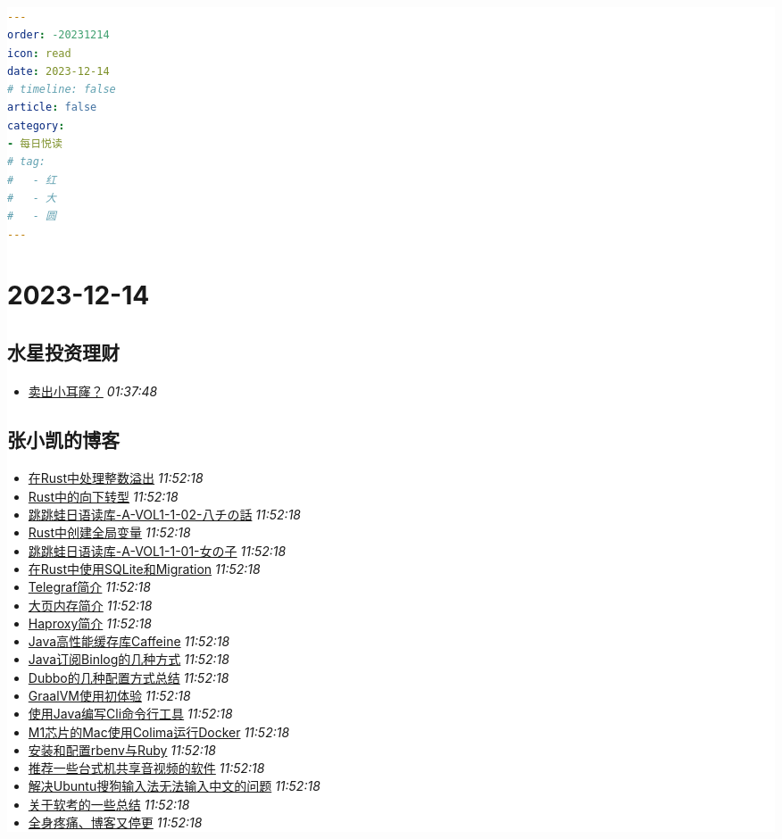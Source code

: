 ```yaml
---
order: -20231214
icon: read
date: 2023-12-14
# timeline: false
article: false
category:
- 每日悦读
# tag:
#   - 红
#   - 大
#   - 圆
---
```


# 2023-12-14 
## 水星投资理财<span></span>
* [卖出小耳窿？](http://mercurychong.blogspot.com/2023/12/blog-post_13.html) *01:37:48* 
## 张小凯的博客<span></span>
* [在Rust中处理整数溢出](https://jasonkayzk.github.io/2023/12/13/%E5%9C%A8Rust%E4%B8%AD%E5%A4%84%E7%90%86%E6%95%B4%E6%95%B0%E6%BA%A2%E5%87%BA/) *11:52:18* 
* [Rust中的向下转型](https://jasonkayzk.github.io/2023/12/13/Rust%E4%B8%AD%E7%9A%84%E5%90%91%E4%B8%8B%E8%BD%AC%E5%9E%8B/) *11:52:18* 
* [跳跳蛙日语读库-A-VOL1-1-02-八チの話](https://jasonkayzk.github.io/2023/11/27/%E8%B7%B3%E8%B7%B3%E8%9B%99%E6%97%A5%E8%AF%AD%E8%AF%BB%E5%BA%93-A-VOL1-1-02-%E5%85%AB%E3%83%81%E3%81%AE%E8%A9%B1/) *11:52:18* 
* [Rust中创建全局变量](https://jasonkayzk.github.io/2023/11/27/Rust%E4%B8%AD%E5%88%9B%E5%BB%BA%E5%85%A8%E5%B1%80%E5%8F%98%E9%87%8F/) *11:52:18* 
* [跳跳蛙日语读库-A-VOL1-1-01-女の子](https://jasonkayzk.github.io/2023/11/26/%E8%B7%B3%E8%B7%B3%E8%9B%99%E6%97%A5%E8%AF%AD%E8%AF%BB%E5%BA%93-A-VOL1-1-01-%E5%A5%B3%E3%81%AE%E5%AD%90/) *11:52:18* 
* [在Rust中使用SQLite和Migration](https://jasonkayzk.github.io/2023/07/11/%E5%9C%A8Rust%E4%B8%AD%E4%BD%BF%E7%94%A8SQLite%E5%92%8CMigration/) *11:52:18* 
* [Telegraf简介](https://jasonkayzk.github.io/2023/06/27/Telegraf%E7%AE%80%E4%BB%8B/) *11:52:18* 
* [大页内存简介](https://jasonkayzk.github.io/2023/06/27/%E5%A4%A7%E9%A1%B5%E5%86%85%E5%AD%98%E7%AE%80%E4%BB%8B/) *11:52:18* 
* [Haproxy简介](https://jasonkayzk.github.io/2023/06/27/Haproxy%E7%AE%80%E4%BB%8B/) *11:52:18* 
* [Java高性能缓存库Caffeine](https://jasonkayzk.github.io/2023/03/28/Java%E9%AB%98%E6%80%A7%E8%83%BD%E7%BC%93%E5%AD%98%E5%BA%93Caffeine/) *11:52:18* 
* [Java订阅Binlog的几种方式](https://jasonkayzk.github.io/2023/03/26/Java%E8%AE%A2%E9%98%85Binlog%E7%9A%84%E5%87%A0%E7%A7%8D%E6%96%B9%E5%BC%8F/) *11:52:18* 
* [Dubbo的几种配置方式总结](https://jasonkayzk.github.io/2023/03/23/Dubbo%E7%9A%84%E5%87%A0%E7%A7%8D%E9%85%8D%E7%BD%AE%E6%96%B9%E5%BC%8F%E6%80%BB%E7%BB%93/) *11:52:18* 
* [GraalVM使用初体验](https://jasonkayzk.github.io/2023/03/20/GraalVM%E4%BD%BF%E7%94%A8%E5%88%9D%E4%BD%93%E9%AA%8C/) *11:52:18* 
* [使用Java编写Cli命令行工具](https://jasonkayzk.github.io/2023/03/20/%E4%BD%BF%E7%94%A8Java%E7%BC%96%E5%86%99Cli%E5%91%BD%E4%BB%A4%E8%A1%8C%E5%B7%A5%E5%85%B7/) *11:52:18* 
* [M1芯片的Mac使用Colima运行Docker](https://jasonkayzk.github.io/2023/03/17/M1%E8%8A%AF%E7%89%87%E7%9A%84Mac%E4%BD%BF%E7%94%A8Colima%E8%BF%90%E8%A1%8CDocker/) *11:52:18* 
* [安装和配置rbenv与Ruby](https://jasonkayzk.github.io/2023/03/04/%E5%AE%89%E8%A3%85%E5%92%8C%E9%85%8D%E7%BD%AErbenv%E4%B8%8ERuby/) *11:52:18* 
* [推荐一些台式机共享音视频的软件](https://jasonkayzk.github.io/2023/02/26/%E6%8E%A8%E8%8D%90%E4%B8%80%E4%BA%9B%E5%8F%B0%E5%BC%8F%E6%9C%BA%E5%85%B1%E4%BA%AB%E9%9F%B3%E8%A7%86%E9%A2%91%E7%9A%84%E8%BD%AF%E4%BB%B6/) *11:52:18* 
* [解决Ubuntu搜狗输入法无法输入中文的问题](https://jasonkayzk.github.io/2023/02/20/%E8%A7%A3%E5%86%B3Ubuntu%E6%90%9C%E7%8B%97%E8%BE%93%E5%85%A5%E6%B3%95%E6%97%A0%E6%B3%95%E8%BE%93%E5%85%A5%E4%B8%AD%E6%96%87%E7%9A%84%E9%97%AE%E9%A2%98/) *11:52:18* 
* [关于软考的一些总结](https://jasonkayzk.github.io/2023/01/15/%E5%85%B3%E4%BA%8E%E8%BD%AF%E8%80%83%E7%9A%84%E4%B8%80%E4%BA%9B%E6%80%BB%E7%BB%93/) *11:52:18* 
* [全身疼痛、博客又停更](https://jasonkayzk.github.io/2023/01/14/%E5%85%A8%E8%BA%AB%E7%96%BC%E7%97%9B%E3%80%81%E5%8D%9A%E5%AE%A2%E5%8F%88%E5%81%9C%E6%9B%B4/) *11:52:18* 